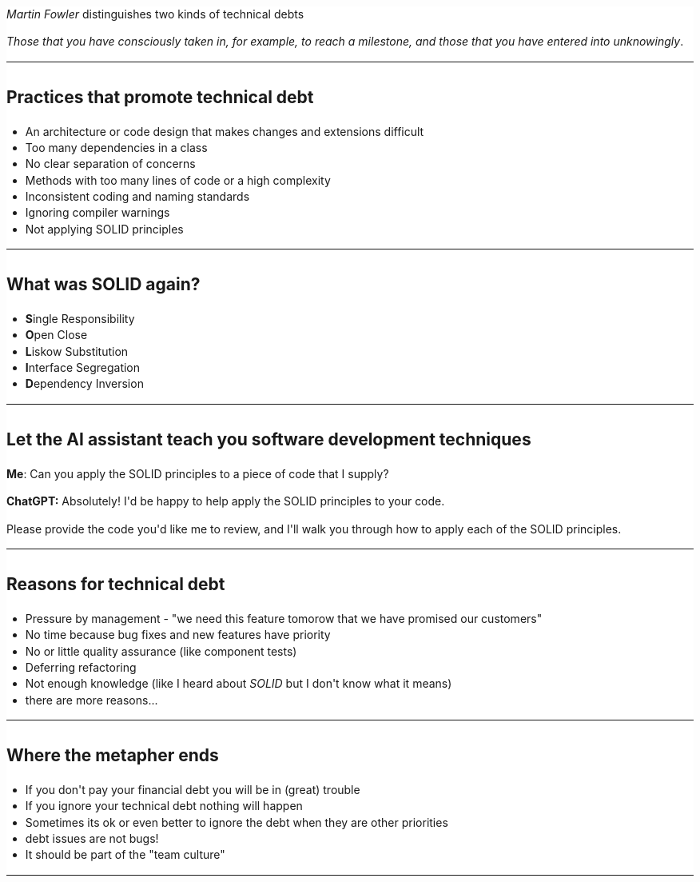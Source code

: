 _Martin Fowler_ distinguishes two kinds of technical debts

_Those that you have consciously taken in, for example, to reach a milestone, and those that you have entered into unknowingly_.

---
## Practices that promote technical debt

- An architecture or code design that makes changes and extensions difficult
- Too many dependencies in a class
- No clear separation of concerns
- Methods with too many lines of code or a high complexity
- Inconsistent coding and naming standards
- Ignoring compiler warnings
- Not applying SOLID principles

---
## What was SOLID again?

- **S**ingle Responsibility
- **O**pen Close
- **L**iskow Substitution
- **I**nterface Segregation
- **D**ependency Inversion

---
## Let the AI assistant teach you software development techniques

**Me**: Can you apply the SOLID principles to a piece of code that I supply?

**ChatGPT:** Absolutely! I'd be happy to help apply the SOLID principles to your code. 

Please provide the code you'd like me to review, and I'll walk you through how to apply each of the SOLID principles.

---
## Reasons for technical debt

- Pressure by management - "we need this feature tomorow that we have promised our customers"
- No time because bug fixes and new features have priority
- No or little quality assurance (like component tests)
- Deferring refactoring
- Not enough knowledge (like I heard about _SOLID_ but I don't know what it means)
- there are more reasons...

---
## Where the metapher ends

- If you don't pay your financial debt you will be in (great) trouble
- If you ignore your technical debt nothing will happen
- Sometimes its ok or even better to ignore the debt when they are other priorities
- debt issues are not bugs!
- It should be part of the "team culture"

---